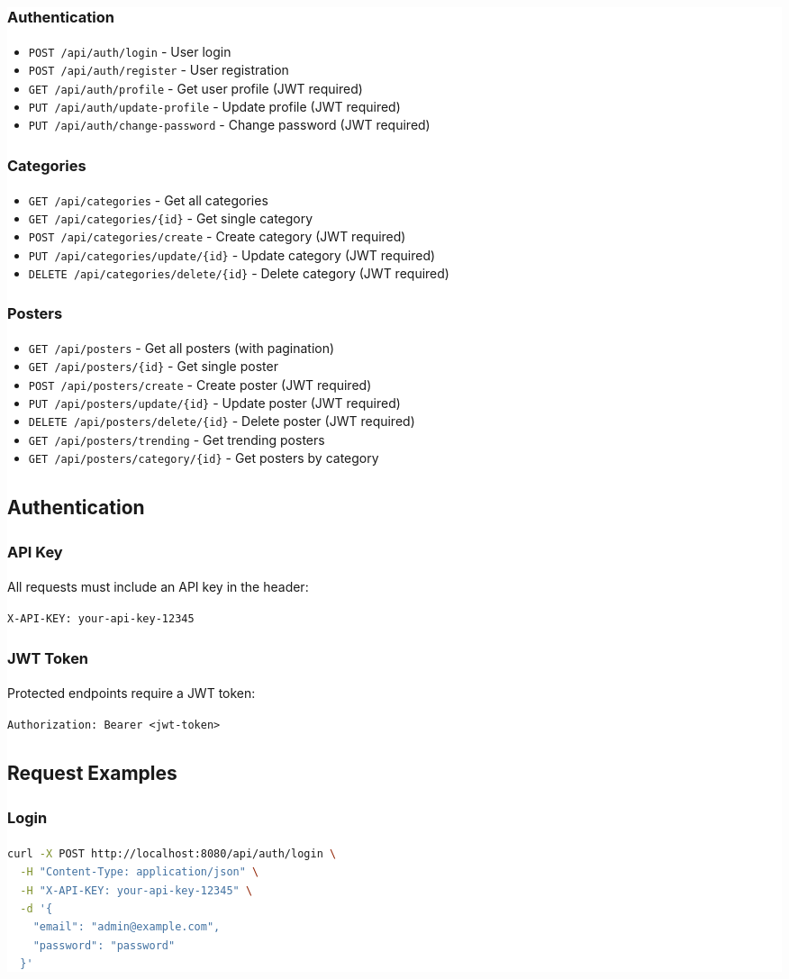 ### Authentication
- `POST /api/auth/login` - User login
- `POST /api/auth/register` - User registration
- `GET /api/auth/profile` - Get user profile (JWT required)
- `PUT /api/auth/update-profile` - Update profile (JWT required)
- `PUT /api/auth/change-password` - Change password (JWT required)

### Categories
- `GET /api/categories` - Get all categories
- `GET /api/categories/{id}` - Get single category
- `POST /api/categories/create` - Create category (JWT required)
- `PUT /api/categories/update/{id}` - Update category (JWT required)
- `DELETE /api/categories/delete/{id}` - Delete category (JWT required)

### Posters
- `GET /api/posters` - Get all posters (with pagination)
- `GET /api/posters/{id}` - Get single poster
- `POST /api/posters/create` - Create poster (JWT required)
- `PUT /api/posters/update/{id}` - Update poster (JWT required)
- `DELETE /api/posters/delete/{id}` - Delete poster (JWT required)
- `GET /api/posters/trending` - Get trending posters
- `GET /api/posters/category/{id}` - Get posters by category

## Authentication

### API Key
All requests must include an API key in the header:
```
X-API-KEY: your-api-key-12345
```

### JWT Token
Protected endpoints require a JWT token:
```
Authorization: Bearer <jwt-token>
```

## Request Examples

### Login
```bash
curl -X POST http://localhost:8080/api/auth/login \
  -H "Content-Type: application/json" \
  -H "X-API-KEY: your-api-key-12345" \
  -d '{
    "email": "admin@example.com",
    "password": "password"
  }'
```
